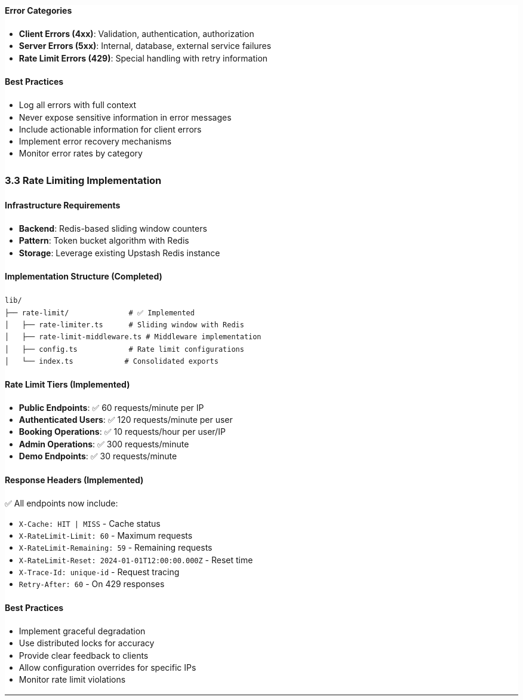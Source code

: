 #### Error Categories
- **Client Errors (4xx)**: Validation, authentication, authorization
- **Server Errors (5xx)**: Internal, database, external service failures
- **Rate Limit Errors (429)**: Special handling with retry information

#### Best Practices
- Log all errors with full context
- Never expose sensitive information in error messages
- Include actionable information for client errors
- Implement error recovery mechanisms
- Monitor error rates by category

### 3.3 Rate Limiting Implementation

#### Infrastructure Requirements
- **Backend**: Redis-based sliding window counters
- **Pattern**: Token bucket algorithm with Redis
- **Storage**: Leverage existing Upstash Redis instance

#### Implementation Structure (Completed)
```
lib/
├── rate-limit/              # ✅ Implemented
│   ├── rate-limiter.ts      # Sliding window with Redis
│   ├── rate-limit-middleware.ts # Middleware implementation
│   ├── config.ts            # Rate limit configurations
│   └── index.ts            # Consolidated exports
```

#### Rate Limit Tiers (Implemented)
- **Public Endpoints**: ✅ 60 requests/minute per IP
- **Authenticated Users**: ✅ 120 requests/minute per user
- **Booking Operations**: ✅ 10 requests/hour per user/IP
- **Admin Operations**: ✅ 300 requests/minute
- **Demo Endpoints**: ✅ 30 requests/minute

#### Response Headers (Implemented)
✅ All endpoints now include:
- `X-Cache: HIT | MISS` - Cache status
- `X-RateLimit-Limit: 60` - Maximum requests
- `X-RateLimit-Remaining: 59` - Remaining requests
- `X-RateLimit-Reset: 2024-01-01T12:00:00.000Z` - Reset time
- `X-Trace-Id: unique-id` - Request tracing
- `Retry-After: 60` - On 429 responses

#### Best Practices
- Implement graceful degradation
- Use distributed locks for accuracy
- Provide clear feedback to clients
- Allow configuration overrides for specific IPs
- Monitor rate limit violations

---